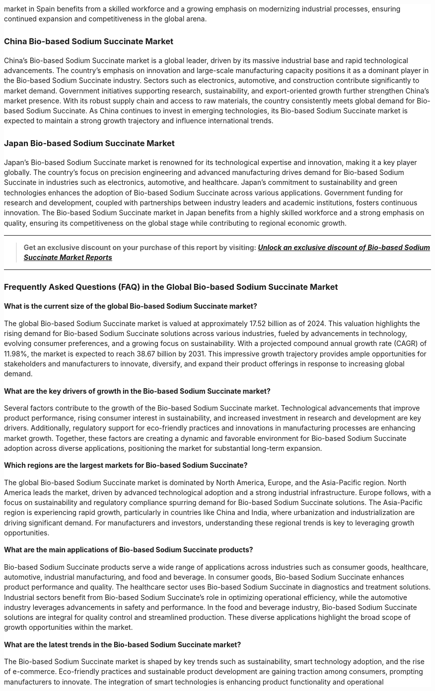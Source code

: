 market in Spain benefits from a skilled workforce and a growing emphasis on modernizing industrial processes, ensuring continued expansion and competitiveness in the global arena.</p><h3>China Bio-based Sodium Succinate Market</h3><p>China&rsquo;s Bio-based Sodium Succinate market is a global leader, driven by its massive industrial base and rapid technological advancements. The country&rsquo;s emphasis on innovation and large-scale manufacturing capacity positions it as a dominant player in the Bio-based Sodium Succinate industry. Sectors such as electronics, automotive, and construction contribute significantly to market demand. Government initiatives supporting research, sustainability, and export-oriented growth further strengthen China&rsquo;s market presence. With its robust supply chain and access to raw materials, the country consistently meets global demand for Bio-based Sodium Succinate. As China continues to invest in emerging technologies, its Bio-based Sodium Succinate market is expected to maintain a strong growth trajectory and influence international trends.</p><h3>Japan Bio-based Sodium Succinate Market</h3><p>Japan&rsquo;s Bio-based Sodium Succinate market is renowned for its technological expertise and innovation, making it a key player globally. The country&rsquo;s focus on precision engineering and advanced manufacturing drives demand for Bio-based Sodium Succinate in industries such as electronics, automotive, and healthcare. Japan&rsquo;s commitment to sustainability and green technologies enhances the adoption of Bio-based Sodium Succinate across various applications. Government funding for research and development, coupled with partnerships between industry leaders and academic institutions, fosters continuous innovation. The Bio-based Sodium Succinate market in Japan benefits from a highly skilled workforce and a strong emphasis on quality, ensuring its competitiveness on the global stage while contributing to regional economic growth.</p><hr /><blockquote><p><strong>Get an exclusive discount on your purchase of this report by visiting: <em><a href="://marketresearchpulse.com/ask-for-discount/97296?utm_source=Github&amp;utm_medium=029">Unlock an exclusive discount of Bio-based Sodium Succinate Market Reports</a></em>&nbsp;</strong></p></blockquote><hr /><h3>Frequently Asked Questions (FAQ) in the Global Bio-based Sodium Succinate Market</h3><p><strong>What is the current size of the global Bio-based Sodium Succinate market?</strong></p><p>The global Bio-based Sodium Succinate market is valued at approximately 17.52 billion as of 2024. This valuation highlights the rising demand for Bio-based Sodium Succinate solutions across various industries, fueled by advancements in technology, evolving consumer preferences, and a growing focus on sustainability. With a projected compound annual growth rate (CAGR) of 11.98%, the market is expected to reach 38.67 billion by 2031. This impressive growth trajectory provides ample opportunities for stakeholders and manufacturers to innovate, diversify, and expand their product offerings in response to increasing global demand.</p><p><strong>What are the key drivers of growth in the Bio-based Sodium Succinate market?</strong></p><p>Several factors contribute to the growth of the Bio-based Sodium Succinate market. Technological advancements that improve product performance, rising consumer interest in sustainability, and increased investment in research and development are key drivers. Additionally, regulatory support for eco-friendly practices and innovations in manufacturing processes are enhancing market growth. Together, these factors are creating a dynamic and favorable environment for Bio-based Sodium Succinate adoption across diverse applications, positioning the market for substantial long-term expansion.</p><p><strong>Which regions are the largest markets for Bio-based Sodium Succinate?</strong></p><p>The global Bio-based Sodium Succinate market is dominated by North America, Europe, and the Asia-Pacific region. North America leads the market, driven by advanced technological adoption and a strong industrial infrastructure. Europe follows, with a focus on sustainability and regulatory compliance spurring demand for Bio-based Sodium Succinate solutions. The Asia-Pacific region is experiencing rapid growth, particularly in countries like China and India, where urbanization and industrialization are driving significant demand. For manufacturers and investors, understanding these regional trends is key to leveraging growth opportunities.</p><p><strong>What are the main applications of Bio-based Sodium Succinate products?</strong></p><p>Bio-based Sodium Succinate products serve a wide range of applications across industries such as consumer goods, healthcare, automotive, industrial manufacturing, and food and beverage. In consumer goods, Bio-based Sodium Succinate enhances product performance and quality. The healthcare sector uses Bio-based Sodium Succinate in diagnostics and treatment solutions. Industrial sectors benefit from Bio-based Sodium Succinate&rsquo;s role in optimizing operational efficiency, while the automotive industry leverages advancements in safety and performance. In the food and beverage industry, Bio-based Sodium Succinate solutions are integral for quality control and streamlined production. These diverse applications highlight the broad scope of growth opportunities within the market.</p><p><strong>What are the latest trends in the Bio-based Sodium Succinate market?</strong></p><p>The Bio-based Sodium Succinate market is shaped by key trends such as sustainability, smart technology adoption, and the rise of e-commerce. Eco-friendly practices and sustainable product development are gaining traction among consumers, prompting manufacturers to innovate. The integration of smart technologies is enhancing product functionality and operational